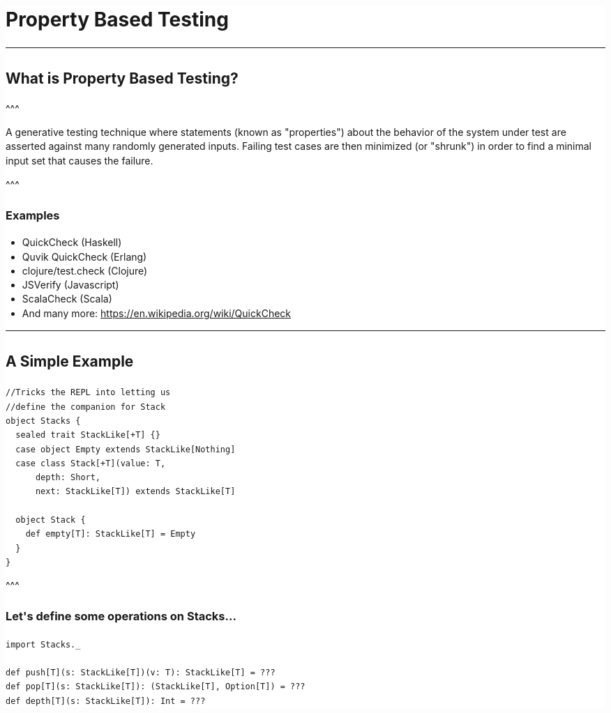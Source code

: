 

Property Based Testing
======================

---

What is Property Based Testing?
-------------------------------

^^^

A generative testing technique where statements (known as "properties") about 
the behavior of the system under test are asserted against many randomly 
generated inputs. Failing test cases are then minimized (or "shrunk") in order
to find a minimal input set that causes the failure.


^^^

### Examples

- QuickCheck (Haskell)          
- Quvik QuickCheck (Erlang)     
- clojure/test.check (Clojure)  
- JSVerify (Javascript)         
- ScalaCheck (Scala)            
- And many more:  https://en.wikipedia.org/wiki/QuickCheck 


---

A Simple Example
----------------

```tut:silent
//Tricks the REPL into letting us 
//define the companion for Stack
object Stacks {
  sealed trait StackLike[+T] {}
  case object Empty extends StackLike[Nothing]
  case class Stack[+T](value: T, 
      depth: Short,
      next: StackLike[T]) extends StackLike[T]

  object Stack {
    def empty[T]: StackLike[T] = Empty
  }
}
```

^^^
### Let's define some operations on Stacks...

```tut:silent
import Stacks._

def push[T](s: StackLike[T])(v: T): StackLike[T] = ???
def pop[T](s: StackLike[T]): (StackLike[T], Option[T]) = ???
def depth[T](s: StackLike[T]): Int = ???
```
